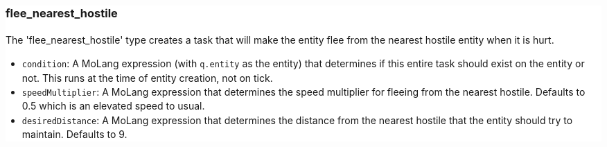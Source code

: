 ### flee_nearest_hostile
The 'flee_nearest_hostile' type creates a task that will make the entity flee from the nearest hostile entity when it is hurt.
- `condition`: A MoLang expression (with `q.entity` as the entity) that determines if this entire task should exist on the entity or not. This runs at the time of entity creation, not on tick.
- `speedMultiplier`: A MoLang expression that determines the speed multiplier for fleeing from the nearest hostile. Defaults to 0.5 which is an elevated speed to usual.
- `desiredDistance`: A MoLang expression that determines the distance from the nearest hostile that the entity should try to maintain. Defaults to 9.